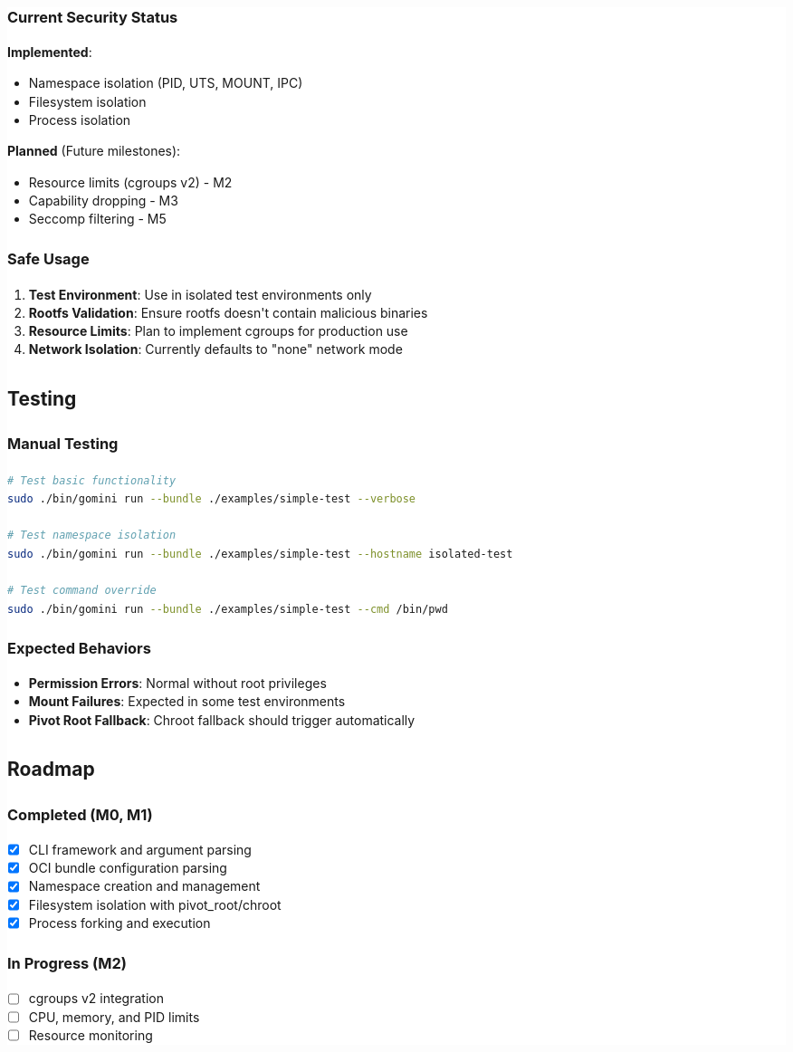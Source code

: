 ### Current Security Status

**Implemented**:
- Namespace isolation (PID, UTS, MOUNT, IPC)
- Filesystem isolation
- Process isolation

**Planned** (Future milestones):
- Resource limits (cgroups v2) - M2
- Capability dropping - M3
- Seccomp filtering - M5

### Safe Usage

1. **Test Environment**: Use in isolated test environments only
2. **Rootfs Validation**: Ensure rootfs doesn't contain malicious binaries
3. **Resource Limits**: Plan to implement cgroups for production use
4. **Network Isolation**: Currently defaults to "none" network mode

## Testing

### Manual Testing

```bash
# Test basic functionality
sudo ./bin/gomini run --bundle ./examples/simple-test --verbose

# Test namespace isolation
sudo ./bin/gomini run --bundle ./examples/simple-test --hostname isolated-test

# Test command override
sudo ./bin/gomini run --bundle ./examples/simple-test --cmd /bin/pwd
```

### Expected Behaviors

- **Permission Errors**: Normal without root privileges
- **Mount Failures**: Expected in some test environments
- **Pivot Root Fallback**: Chroot fallback should trigger automatically

## Roadmap

### Completed (M0, M1)
- [x] CLI framework and argument parsing
- [x] OCI bundle configuration parsing
- [x] Namespace creation and management
- [x] Filesystem isolation with pivot_root/chroot
- [x] Process forking and execution

### In Progress (M2)
- [ ] cgroups v2 integration
- [ ] CPU, memory, and PID limits
- [ ] Resource monitoring
